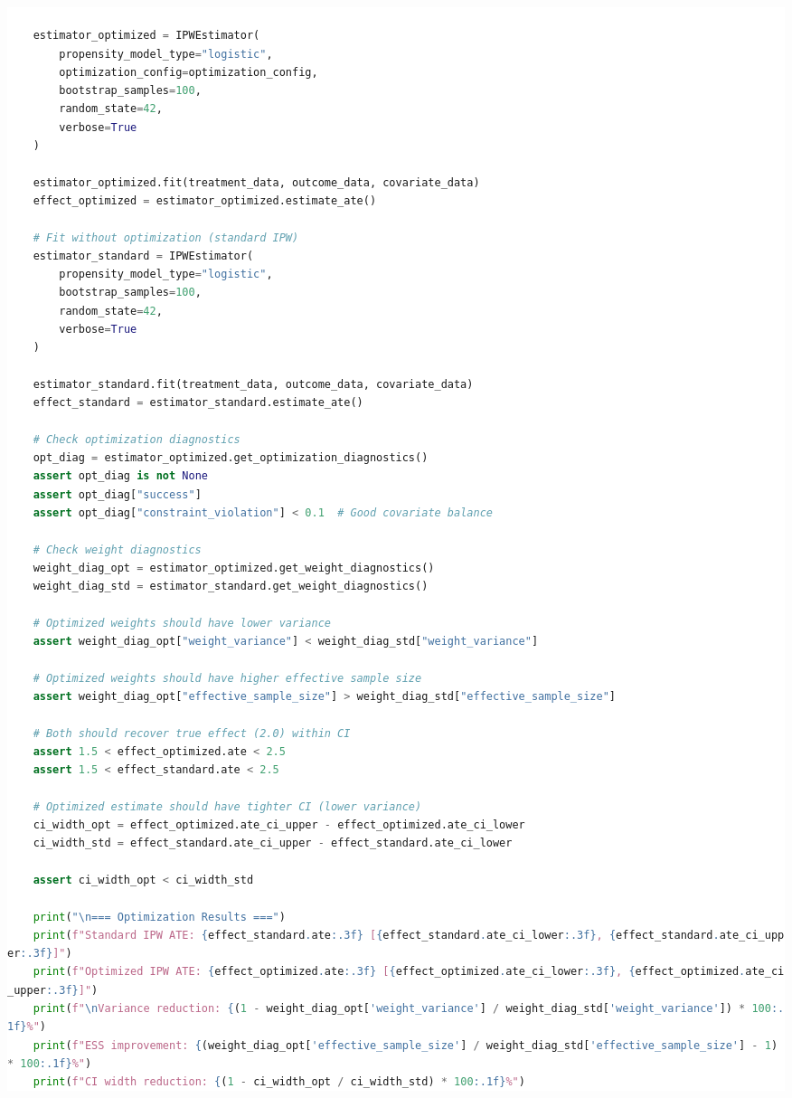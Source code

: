```python

    estimator_optimized = IPWEstimator(
        propensity_model_type="logistic",
        optimization_config=optimization_config,
        bootstrap_samples=100,
        random_state=42,
        verbose=True
    )

    estimator_optimized.fit(treatment_data, outcome_data, covariate_data)
    effect_optimized = estimator_optimized.estimate_ate()

    # Fit without optimization (standard IPW)
    estimator_standard = IPWEstimator(
        propensity_model_type="logistic",
        bootstrap_samples=100,
        random_state=42,
        verbose=True
    )

    estimator_standard.fit(treatment_data, outcome_data, covariate_data)
    effect_standard = estimator_standard.estimate_ate()

    # Check optimization diagnostics
    opt_diag = estimator_optimized.get_optimization_diagnostics()
    assert opt_diag is not None
    assert opt_diag["success"]
    assert opt_diag["constraint_violation"] < 0.1  # Good covariate balance

    # Check weight diagnostics
    weight_diag_opt = estimator_optimized.get_weight_diagnostics()
    weight_diag_std = estimator_standard.get_weight_diagnostics()

    # Optimized weights should have lower variance
    assert weight_diag_opt["weight_variance"] < weight_diag_std["weight_variance"]

    # Optimized weights should have higher effective sample size
    assert weight_diag_opt["effective_sample_size"] > weight_diag_std["effective_sample_size"]

    # Both should recover true effect (2.0) within CI
    assert 1.5 < effect_optimized.ate < 2.5
    assert 1.5 < effect_standard.ate < 2.5

    # Optimized estimate should have tighter CI (lower variance)
    ci_width_opt = effect_optimized.ate_ci_upper - effect_optimized.ate_ci_lower
    ci_width_std = effect_standard.ate_ci_upper - effect_standard.ate_ci_lower

    assert ci_width_opt < ci_width_std

    print("\n=== Optimization Results ===")
    print(f"Standard IPW ATE: {effect_standard.ate:.3f} [{effect_standard.ate_ci_lower:.3f}, {effect_standard.ate_ci_upper:.3f}]")
    print(f"Optimized IPW ATE: {effect_optimized.ate:.3f} [{effect_optimized.ate_ci_lower:.3f}, {effect_optimized.ate_ci_upper:.3f}]")
    print(f"\nVariance reduction: {(1 - weight_diag_opt['weight_variance'] / weight_diag_std['weight_variance']) * 100:.1f}%")
    print(f"ESS improvement: {(weight_diag_opt['effective_sample_size'] / weight_diag_std['effective_sample_size'] - 1) * 100:.1f}%")
    print(f"CI width reduction: {(1 - ci_width_opt / ci_width_std) * 100:.1f}%")
```
